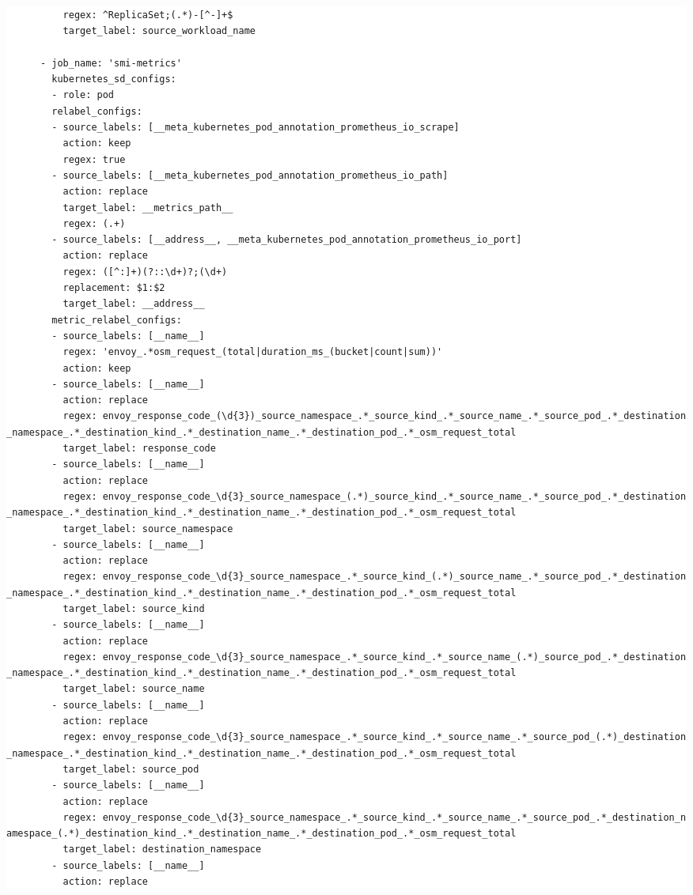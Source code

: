```
          regex: ^ReplicaSet;(.*)-[^-]+$
          target_label: source_workload_name

      - job_name: 'smi-metrics'
        kubernetes_sd_configs:
        - role: pod
        relabel_configs:
        - source_labels: [__meta_kubernetes_pod_annotation_prometheus_io_scrape]
          action: keep
          regex: true
        - source_labels: [__meta_kubernetes_pod_annotation_prometheus_io_path]
          action: replace
          target_label: __metrics_path__
          regex: (.+)
        - source_labels: [__address__, __meta_kubernetes_pod_annotation_prometheus_io_port]
          action: replace
          regex: ([^:]+)(?::\d+)?;(\d+)
          replacement: $1:$2
          target_label: __address__
        metric_relabel_configs:
        - source_labels: [__name__]
          regex: 'envoy_.*osm_request_(total|duration_ms_(bucket|count|sum))'
          action: keep
        - source_labels: [__name__]
          action: replace
          regex: envoy_response_code_(\d{3})_source_namespace_.*_source_kind_.*_source_name_.*_source_pod_.*_destination_namespace_.*_destination_kind_.*_destination_name_.*_destination_pod_.*_osm_request_total
          target_label: response_code
        - source_labels: [__name__]
          action: replace
          regex: envoy_response_code_\d{3}_source_namespace_(.*)_source_kind_.*_source_name_.*_source_pod_.*_destination_namespace_.*_destination_kind_.*_destination_name_.*_destination_pod_.*_osm_request_total
          target_label: source_namespace
        - source_labels: [__name__]
          action: replace
          regex: envoy_response_code_\d{3}_source_namespace_.*_source_kind_(.*)_source_name_.*_source_pod_.*_destination_namespace_.*_destination_kind_.*_destination_name_.*_destination_pod_.*_osm_request_total
          target_label: source_kind
        - source_labels: [__name__]
          action: replace
          regex: envoy_response_code_\d{3}_source_namespace_.*_source_kind_.*_source_name_(.*)_source_pod_.*_destination_namespace_.*_destination_kind_.*_destination_name_.*_destination_pod_.*_osm_request_total
          target_label: source_name
        - source_labels: [__name__]
          action: replace
          regex: envoy_response_code_\d{3}_source_namespace_.*_source_kind_.*_source_name_.*_source_pod_(.*)_destination_namespace_.*_destination_kind_.*_destination_name_.*_destination_pod_.*_osm_request_total
          target_label: source_pod
        - source_labels: [__name__]
          action: replace
          regex: envoy_response_code_\d{3}_source_namespace_.*_source_kind_.*_source_name_.*_source_pod_.*_destination_namespace_(.*)_destination_kind_.*_destination_name_.*_destination_pod_.*_osm_request_total
          target_label: destination_namespace
        - source_labels: [__name__]
          action: replace
```